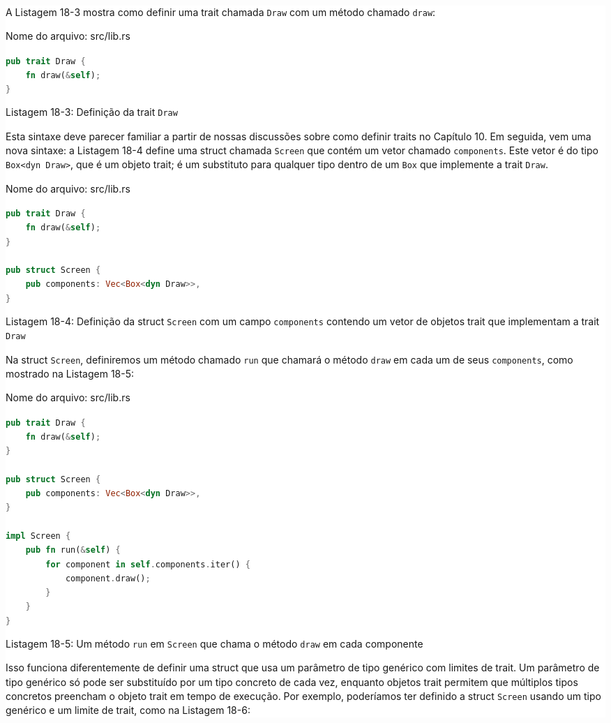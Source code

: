 A Listagem 18-3 mostra como definir uma trait chamada `Draw` com um método chamado `draw`:

Nome do arquivo: src/lib.rs

```rust
pub trait Draw {
    fn draw(&self);
}
```

Listagem 18-3: Definição da trait `Draw`

Esta sintaxe deve parecer familiar a partir de nossas discussões sobre como definir traits no Capítulo 10. Em seguida, vem uma nova sintaxe: a Listagem 18-4 define uma struct chamada `Screen` que contém um vetor chamado `components`. Este vetor é do tipo `Box<dyn Draw>`, que é um objeto trait; é um substituto para qualquer tipo dentro de um `Box` que implemente a trait `Draw`.

Nome do arquivo: src/lib.rs

```rust
pub trait Draw {
    fn draw(&self);
}

pub struct Screen {
    pub components: Vec<Box<dyn Draw>>,
}
```

Listagem 18-4: Definição da struct `Screen` com um campo `components` contendo um vetor de objetos trait que implementam a trait `Draw`

Na struct `Screen`, definiremos um método chamado `run` que chamará o método `draw` em cada um de seus `components`, como mostrado na Listagem 18-5:

Nome do arquivo: src/lib.rs

```rust
pub trait Draw {
    fn draw(&self);
}

pub struct Screen {
    pub components: Vec<Box<dyn Draw>>,
}

impl Screen {
    pub fn run(&self) {
        for component in self.components.iter() {
            component.draw();
        }
    }
}
```

Listagem 18-5: Um método `run` em `Screen` que chama o método `draw` em cada componente

Isso funciona diferentemente de definir uma struct que usa um parâmetro de tipo genérico com limites de trait. Um parâmetro de tipo genérico só pode ser substituído por um tipo concreto de cada vez, enquanto objetos trait permitem que múltiplos tipos concretos preencham o objeto trait em tempo de execução. Por exemplo, poderíamos ter definido a struct `Screen` usando um tipo genérico e um limite de trait, como na Listagem 18-6:
